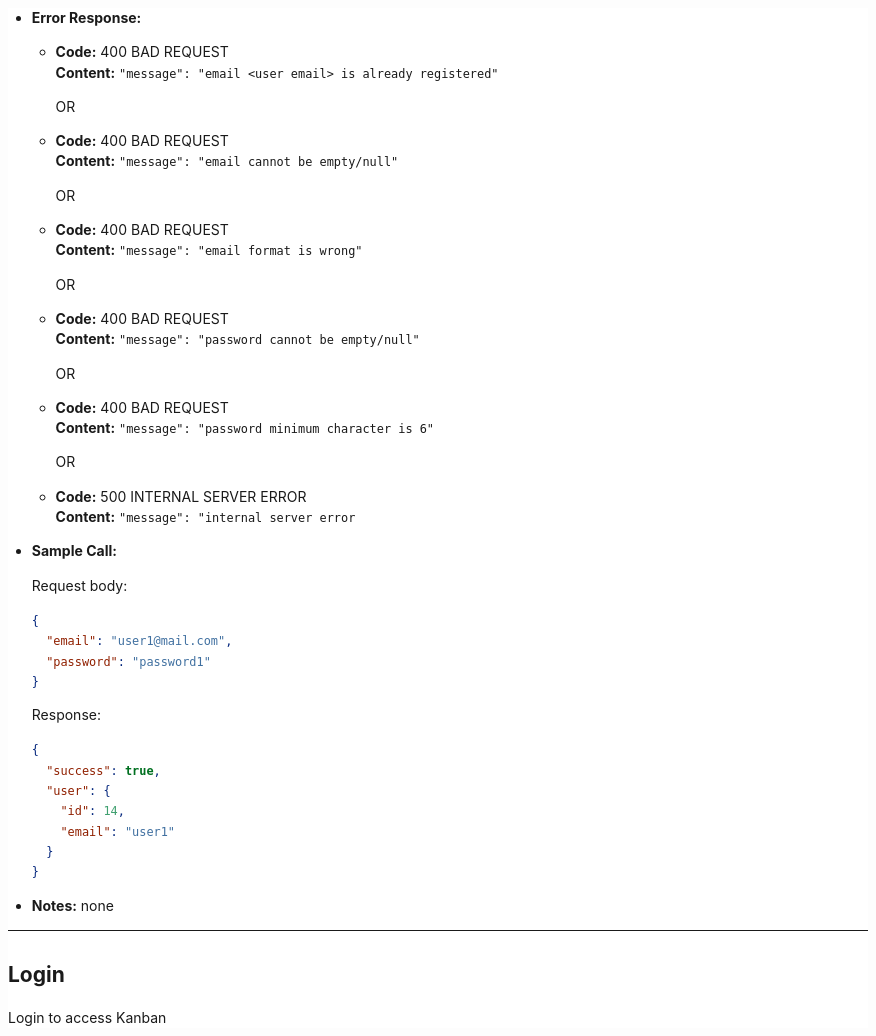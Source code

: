 - **Error Response:**

  - **Code:** 400 BAD REQUEST <br />
    **Content:** `"message": "email <user email> is already registered"`

    OR

  - **Code:** 400 BAD REQUEST <br />
    **Content:** `"message": "email cannot be empty/null"`

    OR

  - **Code:** 400 BAD REQUEST <br />
    **Content:** `"message": "email format is wrong"`

    OR

  - **Code:** 400 BAD REQUEST <br />
    **Content:** `"message": "password cannot be empty/null"`

    OR

  - **Code:** 400 BAD REQUEST <br />
    **Content:** `"message": "password minimum character is 6"`

    OR

  - **Code:** 500 INTERNAL SERVER ERROR <br />
    **Content:** `"message": "internal server error`

- **Sample Call:**

  Request body:

  ```json
  {
    "email": "user1@mail.com",
    "password": "password1"
  }
  ```

  Response:

  ```json
  {
    "success": true,
    "user": {
      "id": 14,
      "email": "user1"
    }
  }
  ```

- **Notes:** none

---

## Login

Login to access Kanban
